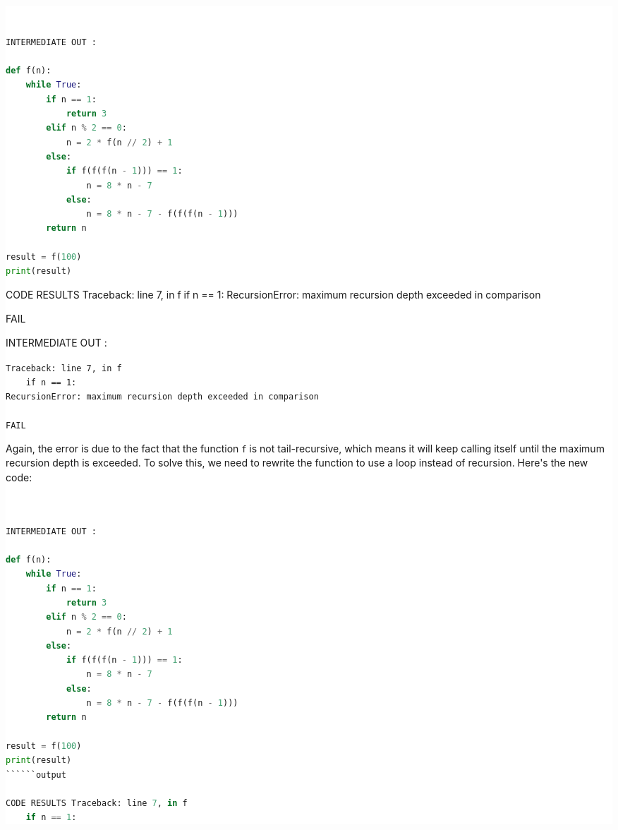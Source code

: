 ```python


INTERMEDIATE OUT :

def f(n):
    while True:
        if n == 1:
            return 3
        elif n % 2 == 0:
            n = 2 * f(n // 2) + 1
        else:
            if f(f(f(n - 1))) == 1:
                n = 8 * n - 7
            else:
                n = 8 * n - 7 - f(f(f(n - 1)))
        return n

result = f(100)
print(result)
```

CODE RESULTS Traceback: line 7, in f
    if n == 1:
RecursionError: maximum recursion depth exceeded in comparison

FAIL


INTERMEDIATE OUT :
```output
Traceback: line 7, in f
    if n == 1:
RecursionError: maximum recursion depth exceeded in comparison

FAIL

```

Again, the error is due to the fact that the function `f` is not tail-recursive, which means it will keep calling itself until the maximum recursion depth is exceeded. To solve this, we need to rewrite the function to use a loop instead of recursion. Here's the new code:

```python


INTERMEDIATE OUT :

def f(n):
    while True:
        if n == 1:
            return 3
        elif n % 2 == 0:
            n = 2 * f(n // 2) + 1
        else:
            if f(f(f(n - 1))) == 1:
                n = 8 * n - 7
            else:
                n = 8 * n - 7 - f(f(f(n - 1)))
        return n

result = f(100)
print(result)
``````output

CODE RESULTS Traceback: line 7, in f
    if n == 1:
```